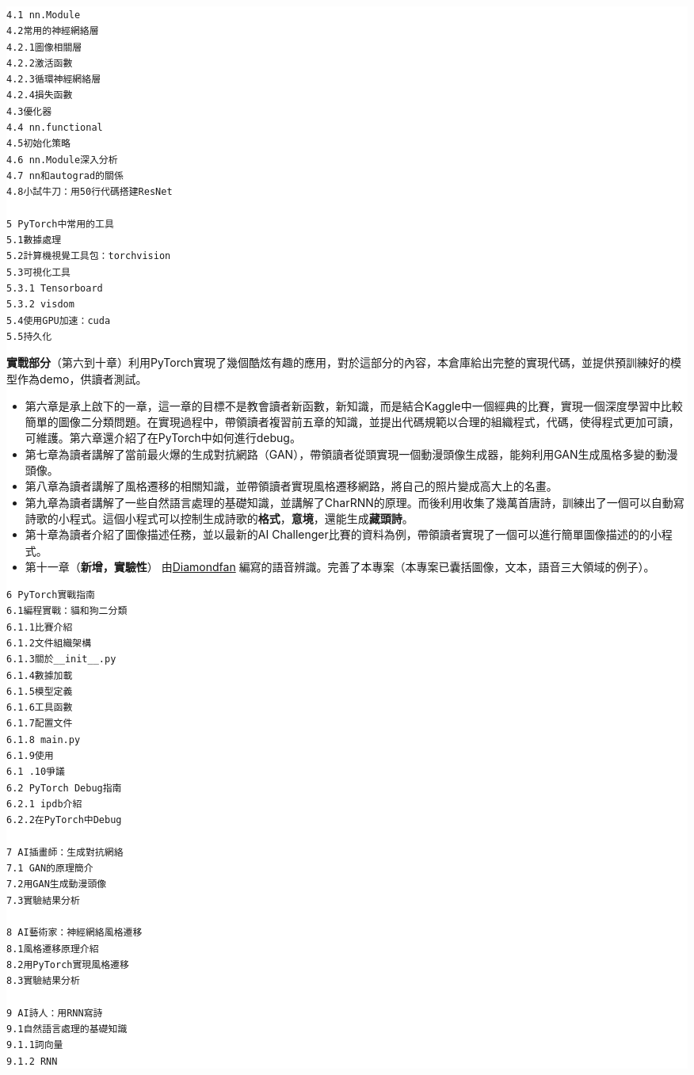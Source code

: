 ```
4.1 nn.Module 
4.2常用的神經網絡層
4.2.1圖像相關層
4.2.2激活函數
4.2.3循環神經網絡層
4.2.4損失函數
4.3優化器
4.4 nn.functional 
4.5初始化策略
4.6 nn.Module深入分析
4.7 nn和autograd的關係
4.8小試牛刀：用50行代碼搭建ResNet 

5 PyTorch中常用的工具
5.1數據處理
5.2計算機視覺工具包：torchvision 
5.3可視化工具
5.3.1 Tensorboard 
5.3.2 visdom 
5.4使用GPU加速：cuda 
5.5持久化
```
**實戰部分**（第六到十章）利用PyTorch實現了幾個酷炫有趣的應用，對於這部分的內容，本倉庫給出完整的實現代碼，並提供預訓練好的模型作為demo，供讀者測試。

- 第六章是承上啟下的一章，這一章的目標不是教會讀者新函數，新知識，而是結合Kaggle中一個經典的比賽，實現一個深度學習中比較簡單的圖像二分類問題。在實現過程中，帶領讀者複習前五章的知識，並提出代碼規範以合理的組織程式，代碼，使得程式更加可讀，可維護。第六章還介紹了在PyTorch中如何進行debug。
- 第七章為讀者講解了當前最火爆的生成對抗網路（GAN），帶領讀者從頭實現一個動漫頭像生成器，能夠利用GAN生成風格多變的動漫頭像。
- 第八章為讀者講解了風格遷移的相關知識，並帶領讀者實現風格遷移網路，將自己的照片變成高大上的名畫。
- 第九章為讀者講解了一些自然語言處理的基礎知識，並講解了CharRNN的原理。而後利用收集了幾萬首唐詩，訓練出了一個可以自動寫詩歌的小程式。這個小程式可以控制生成詩歌的**格式**，**意境**，還能生成**藏頭詩**。
- 第十章為讀者介紹了圖像描述任務，並以最新的AI Challenger比賽的資料為例，帶領讀者實現了一個可以進行簡單圖像描述的的小程式。
- 第十一章（**新增，實驗性**） 由[Diamondfan](https://github.com/Diamondfan) 編寫的語音辨識。完善了本專案（本專案已囊括圖像，文本，語音三大領域的例子）。
```
6 PyTorch實戰指南
6.1編程實戰：貓和狗二分類
6.1.1比賽介紹
6.1.2文件組織架構
6.1.3關於__init__.py 
6.1.4數據加載
6.1.5模型定義
6.1.6工具函數
6.1.7配置文件
6.1.8 main.py 
6.1.9使用
6.1 .10爭議
6.2 PyTorch Debug指南
6.2.1 ipdb介紹
6.2.2在PyTorch中Debug 

7 AI插畫師：生成對抗網絡
7.1 GAN的原理簡介
7.2用GAN生成動漫頭像
7.3實驗結果分析

8 AI藝術家：神經網絡風格遷移
8.1風格遷移原理介紹
8.2用PyTorch實現風格遷移
8.3實驗結果分析

9 AI詩人：用RNN寫詩
9.1自然語言處理的基礎知識
9.1.1詞向量
9.1.2 RNN 
```